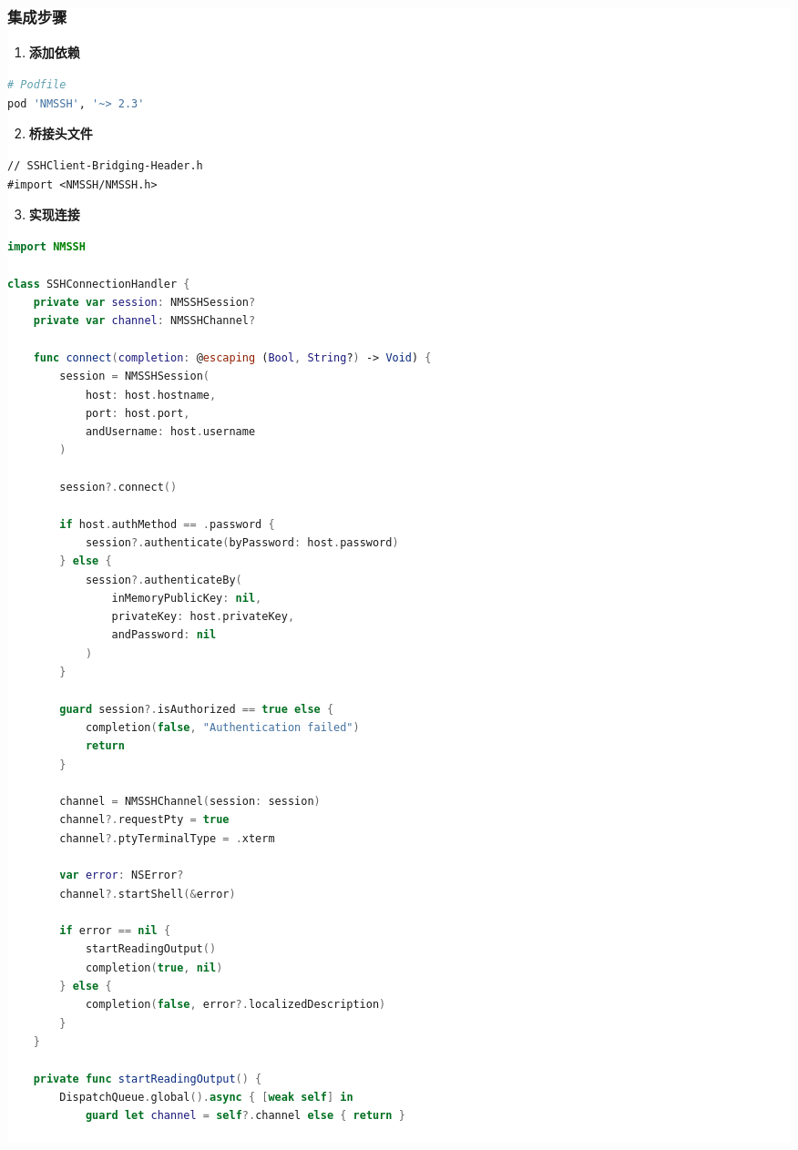 ### 集成步骤

1. **添加依赖**
```ruby
# Podfile
pod 'NMSSH', '~> 2.3'
```

2. **桥接头文件**
```objc
// SSHClient-Bridging-Header.h
#import <NMSSH/NMSSH.h>
```

3. **实现连接**
```swift
import NMSSH

class SSHConnectionHandler {
    private var session: NMSSHSession?
    private var channel: NMSSHChannel?
    
    func connect(completion: @escaping (Bool, String?) -> Void) {
        session = NMSSHSession(
            host: host.hostname,
            port: host.port,
            andUsername: host.username
        )
        
        session?.connect()
        
        if host.authMethod == .password {
            session?.authenticate(byPassword: host.password)
        } else {
            session?.authenticateBy(
                inMemoryPublicKey: nil,
                privateKey: host.privateKey,
                andPassword: nil
            )
        }
        
        guard session?.isAuthorized == true else {
            completion(false, "Authentication failed")
            return
        }
        
        channel = NMSSHChannel(session: session)
        channel?.requestPty = true
        channel?.ptyTerminalType = .xterm
        
        var error: NSError?
        channel?.startShell(&error)
        
        if error == nil {
            startReadingOutput()
            completion(true, nil)
        } else {
            completion(false, error?.localizedDescription)
        }
    }
    
    private func startReadingOutput() {
        DispatchQueue.global().async { [weak self] in
            guard let channel = self?.channel else { return }
            
```